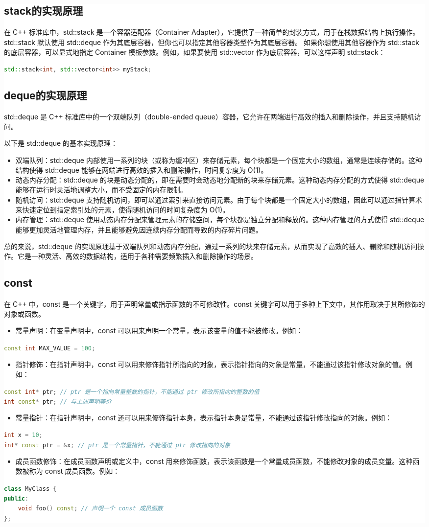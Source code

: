 ## stack的实现原理

在 C++ 标准库中，std::stack 是一个容器适配器（Container Adapter），它提供了一种简单的封装方式，用于在栈数据结构上执行操作。std::stack 默认使用 std::deque 作为其底层容器，但你也可以指定其他容器类型作为其底层容器。
如果你想使用其他容器作为 std::stack 的底层容器，可以显式地指定 Container 模板参数。例如，如果要使用 std::vector 作为底层容器，可以这样声明 std::stack：

```cpp
std::stack<int, std::vector<int>> myStack;
```

## deque的实现原理

std::deque 是 C++ 标准库中的一个双端队列（double-ended queue）容器，它允许在两端进行高效的插入和删除操作，并且支持随机访问。

以下是 std::deque 的基本实现原理：

- 双端队列：std::deque 内部使用一系列的块（或称为缓冲区）来存储元素，每个块都是一个固定大小的数组，通常是连续存储的。这种结构使得 std::deque 能够在两端进行高效的插入和删除操作，时间复杂度为 O(1)。
- 动态内存分配：std::deque 的块是动态分配的，即在需要时会动态地分配新的块来存储元素。这种动态内存分配的方式使得 std::deque 能够在运行时灵活地调整大小，而不受固定的内存限制。
- 随机访问：std::deque 支持随机访问，即可以通过索引来直接访问元素。由于每个块都是一个固定大小的数组，因此可以通过指针算术来快速定位到指定索引处的元素，使得随机访问的时间复杂度为 O(1)。
- 内存管理：std::deque 使用动态内存分配来管理元素的存储空间，每个块都是独立分配和释放的。这种内存管理的方式使得 std::deque 能够更加灵活地管理内存，并且能够避免因连续内存分配而导致的内存碎片问题。

总的来说，std::deque 的实现原理基于双端队列和动态内存分配，通过一系列的块来存储元素，从而实现了高效的插入、删除和随机访问操作。它是一种灵活、高效的数据结构，适用于各种需要频繁插入和删除操作的场景。

## const

在 C++ 中，const 是一个关键字，用于声明常量或指示函数的不可修改性。const 关键字可以用于多种上下文中，其作用取决于其所修饰的对象或函数。

- 常量声明：在变量声明中，const 可以用来声明一个常量，表示该变量的值不能被修改。例如：

```cpp
const int MAX_VALUE = 100;
```

- 指针修饰：在指针声明中，const 可以用来修饰指针所指向的对象，表示指针指向的对象是常量，不能通过该指针修改对象的值。例如：

```cpp
const int* ptr; // ptr 是一个指向常量整数的指针，不能通过 ptr 修改所指向的整数的值
int const* ptr; // 与上述声明等价
```

- 常量指针：在指针声明中，const 还可以用来修饰指针本身，表示指针本身是常量，不能通过该指针修改指向的对象。例如：

```cpp
int x = 10;
int* const ptr = &x; // ptr 是一个常量指针，不能通过 ptr 修改指向的对象
```

- 成员函数修饰：在成员函数声明或定义中，const 用来修饰函数，表示该函数是一个常量成员函数，不能修改对象的成员变量。这种函数被称为 const 成员函数。例如：

```cpp
class MyClass {
public:
    void foo() const; // 声明一个 const 成员函数
};
```

